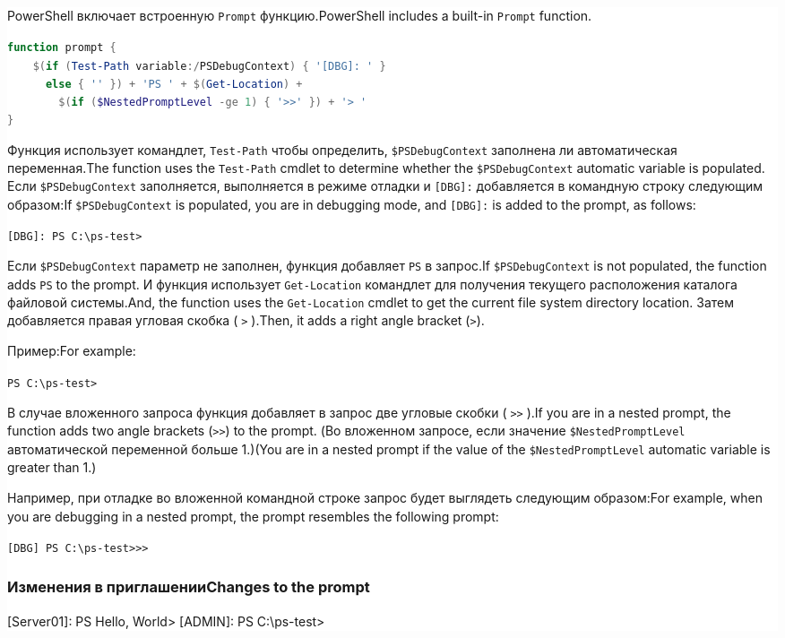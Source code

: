 <span data-ttu-id="9d9ac-133">PowerShell включает встроенную `Prompt` функцию.</span><span class="sxs-lookup"><span data-stu-id="9d9ac-133">PowerShell includes a built-in `Prompt` function.</span></span>

```powershell
function prompt {
    $(if (Test-Path variable:/PSDebugContext) { '[DBG]: ' }
      else { '' }) + 'PS ' + $(Get-Location) +
        $(if ($NestedPromptLevel -ge 1) { '>>' }) + '> '
}
```

<span data-ttu-id="9d9ac-134">Функция использует командлет, `Test-Path` чтобы определить, `$PSDebugContext` заполнена ли автоматическая переменная.</span><span class="sxs-lookup"><span data-stu-id="9d9ac-134">The function uses the `Test-Path` cmdlet to determine whether the `$PSDebugContext` automatic variable is populated.</span></span> <span data-ttu-id="9d9ac-135">Если `$PSDebugContext` заполняется, выполняется в режиме отладки и `[DBG]:` добавляется в командную строку следующим образом:</span><span class="sxs-lookup"><span data-stu-id="9d9ac-135">If `$PSDebugContext` is populated, you are in debugging mode, and `[DBG]:` is added to the prompt, as follows:</span></span>

```Output
[DBG]: PS C:\ps-test>
```

<span data-ttu-id="9d9ac-136">Если `$PSDebugContext` параметр не заполнен, функция добавляет `PS` в запрос.</span><span class="sxs-lookup"><span data-stu-id="9d9ac-136">If `$PSDebugContext` is not populated, the function adds `PS` to the prompt.</span></span>
<span data-ttu-id="9d9ac-137">И функция использует `Get-Location` командлет для получения текущего расположения каталога файловой системы.</span><span class="sxs-lookup"><span data-stu-id="9d9ac-137">And, the function uses the `Get-Location` cmdlet to get the current file system directory location.</span></span> <span data-ttu-id="9d9ac-138">Затем добавляется правая угловая скобка ( `>` ).</span><span class="sxs-lookup"><span data-stu-id="9d9ac-138">Then, it adds a right angle bracket (`>`).</span></span>

<span data-ttu-id="9d9ac-139">Пример:</span><span class="sxs-lookup"><span data-stu-id="9d9ac-139">For example:</span></span>

```Output
PS C:\ps-test>
```

<span data-ttu-id="9d9ac-140">В случае вложенного запроса функция добавляет в запрос две угловые скобки ( `>>` ).</span><span class="sxs-lookup"><span data-stu-id="9d9ac-140">If you are in a nested prompt, the function adds two angle brackets (`>>`) to the prompt.</span></span> <span data-ttu-id="9d9ac-141">(Во вложенном запросе, если значение `$NestedPromptLevel` автоматической переменной больше 1.)</span><span class="sxs-lookup"><span data-stu-id="9d9ac-141">(You are in a nested prompt if the value of the `$NestedPromptLevel` automatic variable is greater than 1.)</span></span>

<span data-ttu-id="9d9ac-142">Например, при отладке во вложенной командной строке запрос будет выглядеть следующим образом:</span><span class="sxs-lookup"><span data-stu-id="9d9ac-142">For example, when you are debugging in a nested prompt, the prompt resembles the following prompt:</span></span>

```Output
[DBG] PS C:\ps-test>>>
```

### <a name="changes-to-the-prompt"></a><span data-ttu-id="9d9ac-143">Изменения в приглашении</span><span class="sxs-lookup"><span data-stu-id="9d9ac-143">Changes to the prompt</span></span>


[Server01]: PS Hello, World>
[ADMIN]: PS C:\ps-test>